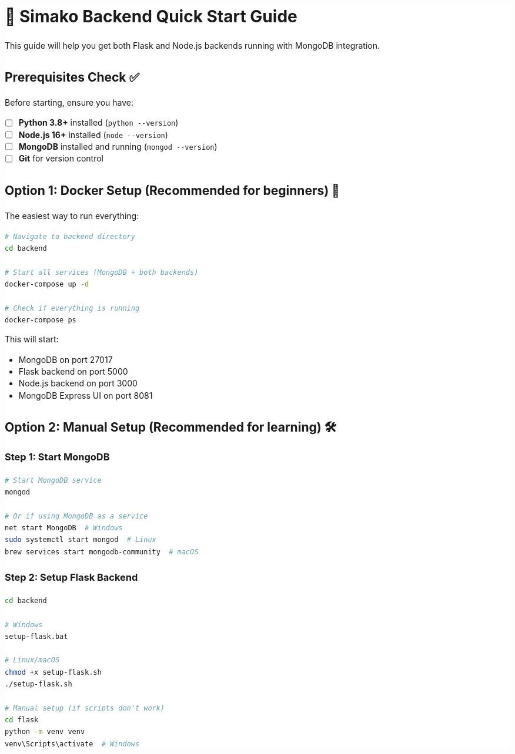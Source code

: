 # 🚀 Simako Backend Quick Start Guide

This guide will help you get both Flask and Node.js backends running with MongoDB integration.

## Prerequisites Check ✅

Before starting, ensure you have:

- [ ] **Python 3.8+** installed (`python --version`)
- [ ] **Node.js 16+** installed (`node --version`)
- [ ] **MongoDB** installed and running (`mongod --version`)
- [ ] **Git** for version control

## Option 1: Docker Setup (Recommended for beginners) 🐳

The easiest way to run everything:

```bash
# Navigate to backend directory
cd backend

# Start all services (MongoDB + both backends)
docker-compose up -d

# Check if everything is running
docker-compose ps
```

This will start:
- MongoDB on port 27017
- Flask backend on port 5000
- Node.js backend on port 3000
- MongoDB Express UI on port 8081

## Option 2: Manual Setup (Recommended for learning) 🛠️

### Step 1: Start MongoDB

```bash
# Start MongoDB service
mongod

# Or if using MongoDB as a service
net start MongoDB  # Windows
sudo systemctl start mongod  # Linux
brew services start mongodb-community  # macOS
```

### Step 2: Setup Flask Backend

```bash
cd backend

# Windows
setup-flask.bat

# Linux/macOS
chmod +x setup-flask.sh
./setup-flask.sh

# Manual setup (if scripts don't work)
cd flask
python -m venv venv
venv\Scripts\activate  # Windows
```